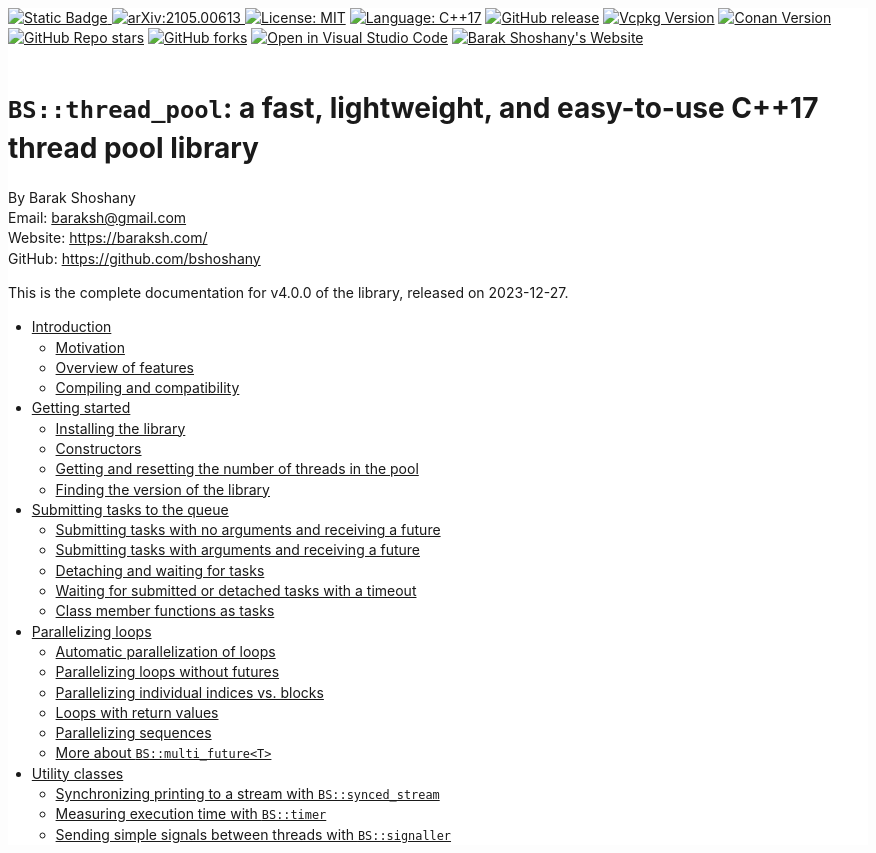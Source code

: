 [![Static Badge](https://img.shields.io/badge/DOI-10.5281%2Fzenodo.4742687-b31b1b)
](https://doi.org/10.5281/zenodo.4742687)
[![arXiv:2105.00613](https://img.shields.io/badge/arXiv-2105.00613-b31b1b)
](https://arxiv.org/abs/2105.00613)
[![License: MIT](https://img.shields.io/github/license/bshoshany/thread-pool)](https://github.com/bshoshany/thread-pool/blob/master/LICENSE.txt)
[![Language: C++17](https://img.shields.io/badge/Language-C%2B%2B17-yellow)](https://cppreference.com)
[![GitHub release](https://img.shields.io/github/v/release/bshoshany/thread-pool)](https://github.com/bshoshany/thread-pool/releases)
[![Vcpkg Version](https://img.shields.io/vcpkg/v/bshoshany-thread-pool)](https://vcpkg.io/)
[![Conan Version](https://img.shields.io/conan/v/bshoshany-thread-pool)](https://conan.io/center/recipes/bshoshany-thread-pool)
[![GitHub Repo stars](https://img.shields.io/github/stars/bshoshany/thread-pool?color=009999)](https://github.com/bshoshany/thread-pool/stargazers)
[![GitHub forks](https://img.shields.io/github/forks/bshoshany/thread-pool?color=009999)](https://github.com/bshoshany/thread-pool/forks)
[![Open in Visual Studio Code](https://img.shields.io/badge/Open_in_Visual_Studio_Code-007acc)](https://vscode.dev/github/bshoshany/thread-pool)
[![Barak Shoshany's Website](https://img.shields.io/badge/Barak_Shoshany's_Website-009933)](https://baraksh.com/)

# `BS::thread_pool`: a fast, lightweight, and easy-to-use C++17 thread pool library

By Barak Shoshany\
Email: <baraksh@gmail.com>\
Website: <https://baraksh.com/>\
GitHub: <https://github.com/bshoshany>

This is the complete documentation for v4.0.0 of the library, released on 2023-12-27.

* [Introduction](#introduction)
    * [Motivation](#motivation)
    * [Overview of features](#overview-of-features)
    * [Compiling and compatibility](#compiling-and-compatibility)
* [Getting started](#getting-started)
    * [Installing the library](#installing-the-library)
    * [Constructors](#constructors)
    * [Getting and resetting the number of threads in the pool](#getting-and-resetting-the-number-of-threads-in-the-pool)
    * [Finding the version of the library](#finding-the-version-of-the-library)
* [Submitting tasks to the queue](#submitting-tasks-to-the-queue)
    * [Submitting tasks with no arguments and receiving a future](#submitting-tasks-with-no-arguments-and-receiving-a-future)
    * [Submitting tasks with arguments and receiving a future](#submitting-tasks-with-arguments-and-receiving-a-future)
    * [Detaching and waiting for tasks](#detaching-and-waiting-for-tasks)
    * [Waiting for submitted or detached tasks with a timeout](#waiting-for-submitted-or-detached-tasks-with-a-timeout)
    * [Class member functions as tasks](#class-member-functions-as-tasks)
* [Parallelizing loops](#parallelizing-loops)
    * [Automatic parallelization of loops](#automatic-parallelization-of-loops)
    * [Parallelizing loops without futures](#parallelizing-loops-without-futures)
    * [Parallelizing individual indices vs. blocks](#parallelizing-individual-indices-vs-blocks)
    * [Loops with return values](#loops-with-return-values)
    * [Parallelizing sequences](#parallelizing-sequences)
    * [More about `BS::multi_future<T>`](#more-about-bsmulti_futuret)
* [Utility classes](#utility-classes)
    * [Synchronizing printing to a stream with `BS::synced_stream`](#synchronizing-printing-to-a-stream-with-bssynced_stream)
    * [Measuring execution time with `BS::timer`](#measuring-execution-time-with-bstimer)
    * [Sending simple signals between threads with `BS::signaller`](#sending-simple-signals-between-threads-with-bssignaller)